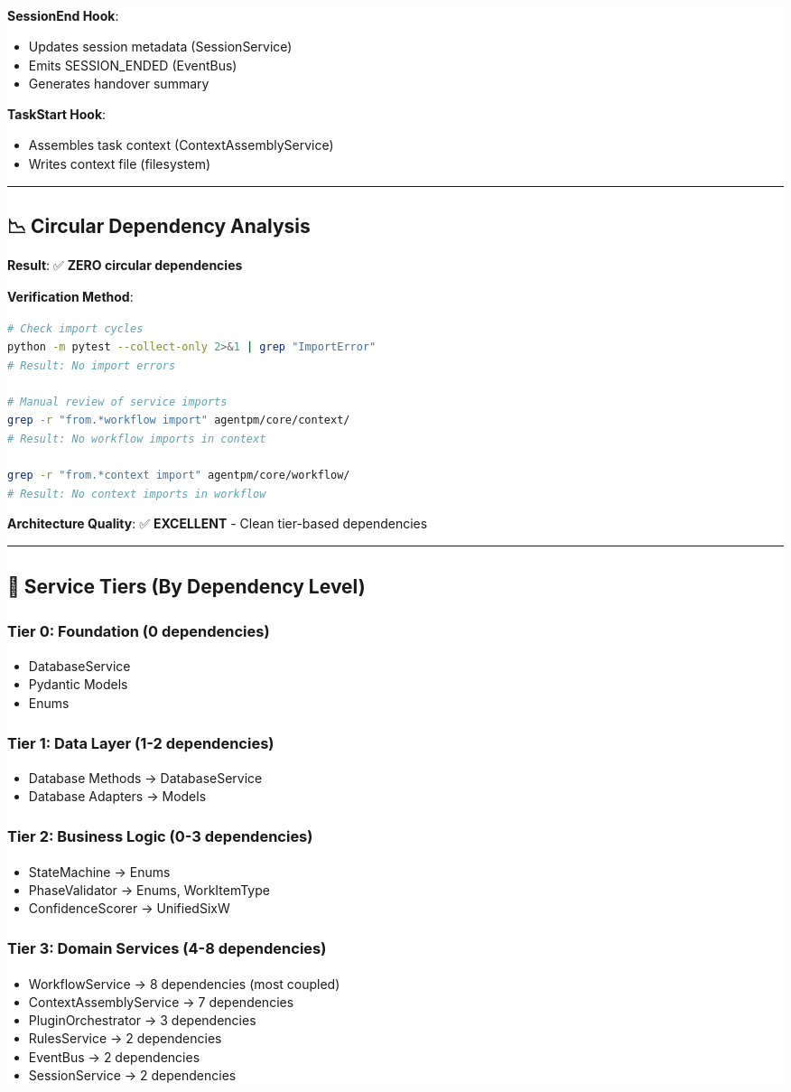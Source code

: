 **SessionEnd Hook**:
- Updates session metadata (SessionService)
- Emits SESSION_ENDED (EventBus)
- Generates handover summary

**TaskStart Hook**:
- Assembles task context (ContextAssemblyService)
- Writes context file (filesystem)

---

## 📉 **Circular Dependency Analysis**

**Result**: ✅ **ZERO circular dependencies**

**Verification Method**:
```bash
# Check import cycles
python -m pytest --collect-only 2>&1 | grep "ImportError"
# Result: No import errors

# Manual review of service imports
grep -r "from.*workflow import" agentpm/core/context/
# Result: No workflow imports in context

grep -r "from.*context import" agentpm/core/workflow/
# Result: No context imports in workflow
```

**Architecture Quality**: ✅ **EXCELLENT** - Clean tier-based dependencies

---

## 🎯 **Service Tiers** (By Dependency Level)

### **Tier 0: Foundation** (0 dependencies)
- DatabaseService
- Pydantic Models
- Enums

### **Tier 1: Data Layer** (1-2 dependencies)
- Database Methods → DatabaseService
- Database Adapters → Models

### **Tier 2: Business Logic** (0-3 dependencies)
- StateMachine → Enums
- PhaseValidator → Enums, WorkItemType
- ConfidenceScorer → UnifiedSixW

### **Tier 3: Domain Services** (4-8 dependencies)
- WorkflowService → 8 dependencies (most coupled)
- ContextAssemblyService → 7 dependencies
- PluginOrchestrator → 3 dependencies
- RulesService → 2 dependencies
- EventBus → 2 dependencies
- SessionService → 2 dependencies
